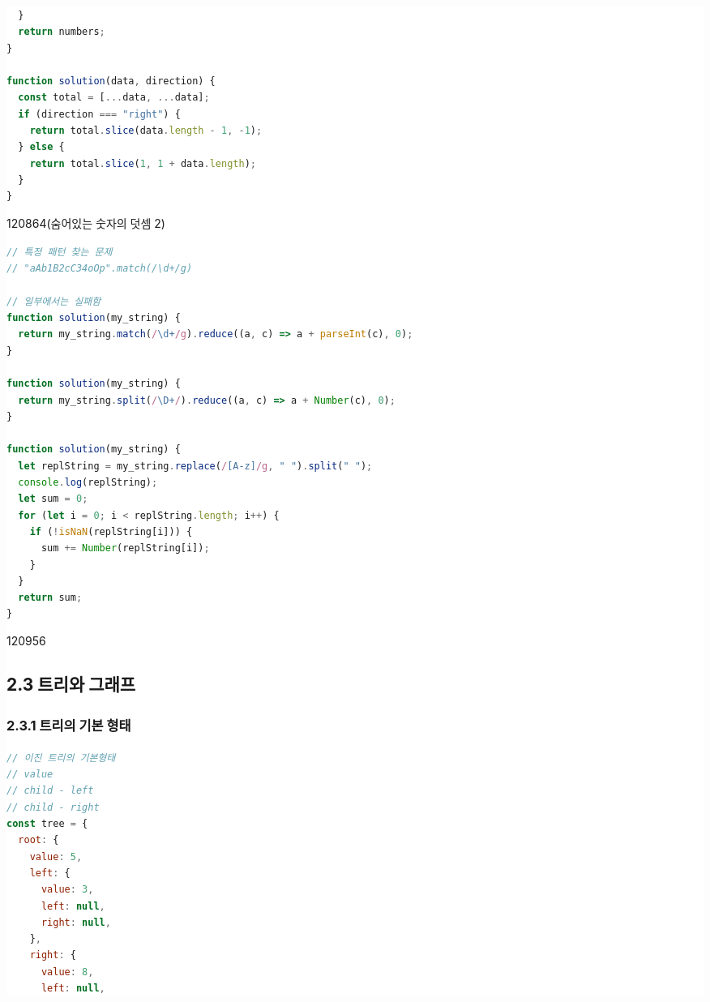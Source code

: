 ```js
  }
  return numbers;
}

function solution(data, direction) {
  const total = [...data, ...data];
  if (direction === "right") {
    return total.slice(data.length - 1, -1);
  } else {
    return total.slice(1, 1 + data.length);
  }
}
```

120864(숨어있는 숫자의 덧셈 2)

```js
// 특정 패턴 찾는 문제
// "aAb1B2cC34oOp".match(/\d+/g)

// 일부에서는 실패함
function solution(my_string) {
  return my_string.match(/\d+/g).reduce((a, c) => a + parseInt(c), 0);
}

function solution(my_string) {
  return my_string.split(/\D+/).reduce((a, c) => a + Number(c), 0);
}

function solution(my_string) {
  let replString = my_string.replace(/[A-z]/g, " ").split(" ");
  console.log(replString);
  let sum = 0;
  for (let i = 0; i < replString.length; i++) {
    if (!isNaN(replString[i])) {
      sum += Number(replString[i]);
    }
  }
  return sum;
}
```

120956

## 2.3 트리와 그래프

### 2.3.1 트리의 기본 형태

```js
// 이진 트리의 기본형태
// value
// child - left
// child - right
const tree = {
  root: {
    value: 5,
    left: {
      value: 3,
      left: null,
      right: null,
    },
    right: {
      value: 8,
      left: null,
```